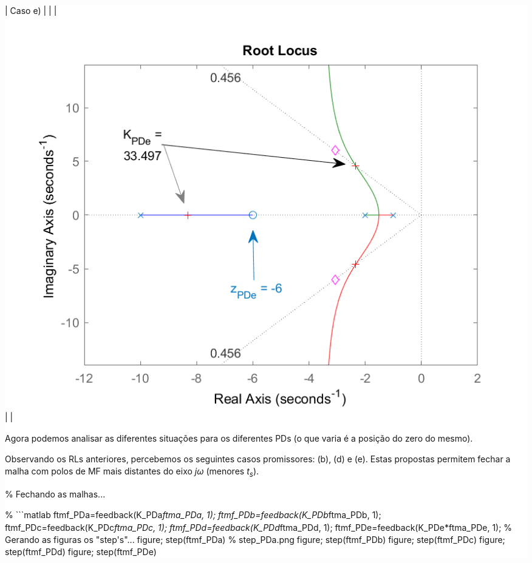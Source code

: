 | Caso e) | |
| ![e](RL_PDe.png) | |

Agora podemos analisar as diferentes situações para os diferentes PDs (o que varia é a posição do zero do mesmo).

Observando os RLs anteriores, percebemos os seguintes casos promissores: (b), (d) e (e). Estas propostas permitem fechar a malha com polos de MF mais distantes do eixo $j\omega$ (menores $t_s$). 

% Fechando as malhas...

% ```matlab
ftmf_PDa=feedback(K_PDa*ftma_PDa, 1);
ftmf_PDb=feedback(K_PDb*ftma_PDb, 1);
ftmf_PDc=feedback(K_PDc*ftma_PDc, 1);
ftmf_PDd=feedback(K_PDd*ftma_PDd, 1);
ftmf_PDe=feedback(K_PDe*ftma_PDe, 1);
% Gerando as figuras os "step's"...
figure; step(ftmf_PDa)
% step_PDa.png
figure; step(ftmf_PDb)
figure; step(ftmf_PDc)
figure; step(ftmf_PDd)
figure; step(ftmf_PDe)
